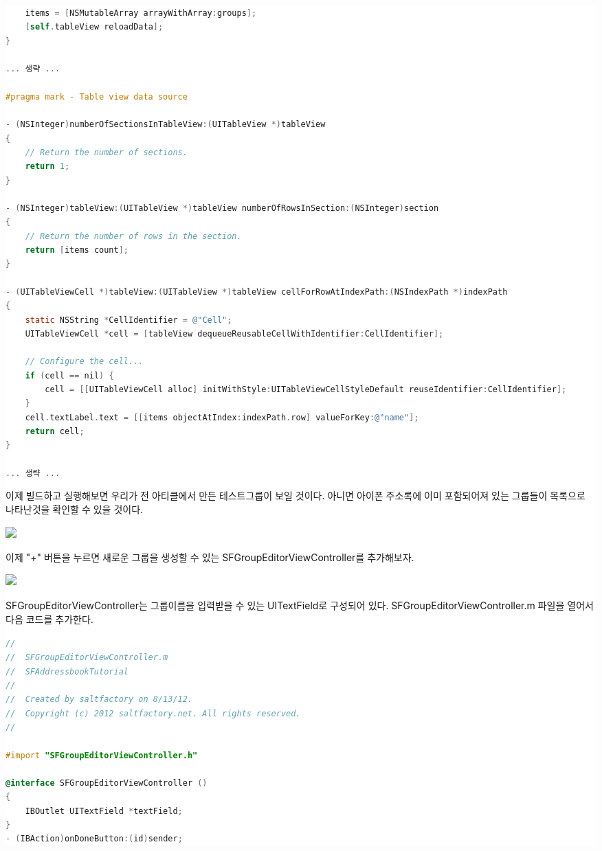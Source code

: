 ```objective-c
    items = [NSMutableArray arrayWithArray:groups];
    [self.tableView reloadData];
}

... 생략 ...

#pragma mark - Table view data source

- (NSInteger)numberOfSectionsInTableView:(UITableView *)tableView
{
    // Return the number of sections.
    return 1;
}

- (NSInteger)tableView:(UITableView *)tableView numberOfRowsInSection:(NSInteger)section
{
    // Return the number of rows in the section.
    return [items count];
}

- (UITableViewCell *)tableView:(UITableView *)tableView cellForRowAtIndexPath:(NSIndexPath *)indexPath
{
    static NSString *CellIdentifier = @"Cell";
    UITableViewCell *cell = [tableView dequeueReusableCellWithIdentifier:CellIdentifier];

    // Configure the cell...
    if (cell == nil) {
        cell = [[UITableViewCell alloc] initWithStyle:UITableViewCellStyleDefault reuseIdentifier:CellIdentifier];
    }
    cell.textLabel.text = [[items objectAtIndex:indexPath.row] valueForKey:@"name"];
    return cell;
}

... 생략 ...
```

이제 빌드하고 실행해보면 우리가 전 아티클에서 만든 테스트그룹이 보일 것이다. 아니면 아이폰 주소록에 이미 포함되어져 있는 그룹들이 목록으로 나타난것을 확인할 수 있을 것이다.

![](http://cfile8.uf.tistory.com/image/1673303E502881A61F2FE6)

이제 "+" 버튼을 누르면 새로운 그룹을 생성할 수 있는 SFGroupEditorViewController를 추가해보자.

![](http://cfile7.uf.tistory.com/image/19510E44502884AB1FA73B)

SFGroupEditorViewController는 그룹이름을 입력받을 수 있는 UITextField로 구성되어 있다. SFGroupEditorViewController.m 파일을 열어서 다음 코드를 추가한다.

```objective-c
//
//  SFGroupEditorViewController.m
//  SFAddressbookTutorial
//
//  Created by saltfactory on 8/13/12.
//  Copyright (c) 2012 saltfactory.net. All rights reserved.
//

#import "SFGroupEditorViewController.h"

@interface SFGroupEditorViewController ()
{
    IBOutlet UITextField *textField;
}
- (IBAction)onDoneButton:(id)sender;
```